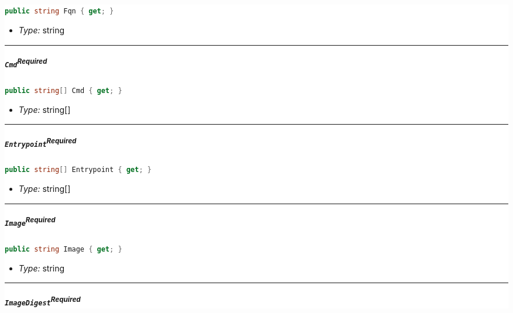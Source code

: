 ```csharp
public string Fqn { get; }
```

- *Type:* string

---

##### `Cmd`<sup>Required</sup> <a name="Cmd" id="rhizo-co-terraform-provider-oci.dataOciDatascienceJobRun.DataOciDatascienceJobRunJobEnvironmentConfigurationOverrideDetailsOutputReference.property.cmd"></a>

```csharp
public string[] Cmd { get; }
```

- *Type:* string[]

---

##### `Entrypoint`<sup>Required</sup> <a name="Entrypoint" id="rhizo-co-terraform-provider-oci.dataOciDatascienceJobRun.DataOciDatascienceJobRunJobEnvironmentConfigurationOverrideDetailsOutputReference.property.entrypoint"></a>

```csharp
public string[] Entrypoint { get; }
```

- *Type:* string[]

---

##### `Image`<sup>Required</sup> <a name="Image" id="rhizo-co-terraform-provider-oci.dataOciDatascienceJobRun.DataOciDatascienceJobRunJobEnvironmentConfigurationOverrideDetailsOutputReference.property.image"></a>

```csharp
public string Image { get; }
```

- *Type:* string

---

##### `ImageDigest`<sup>Required</sup> <a name="ImageDigest" id="rhizo-co-terraform-provider-oci.dataOciDatascienceJobRun.DataOciDatascienceJobRunJobEnvironmentConfigurationOverrideDetailsOutputReference.property.imageDigest"></a>

```csharp
